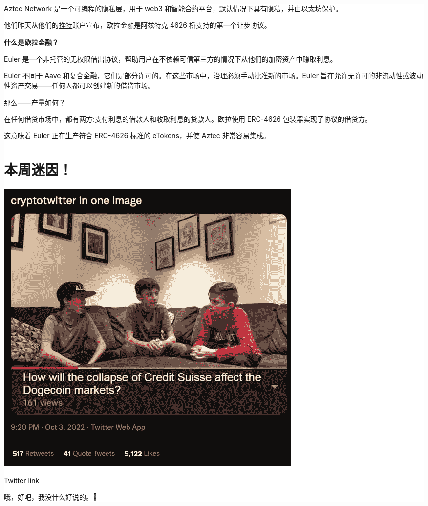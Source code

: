 Aztec Network 是一个可编程的隐私层，用于 web3 和智能合约平台，默认情况下具有隐私，并由以太坊保护。

他们昨天从他们的[推特](https://twitter.com/aztecnetwork/status/1576997493987868672)账户宣布，欧拉金融是阿兹特克 4626 桥支持的第一个让步协议。

**什么是欧拉金融？**

Euler 是一个非托管的无权限借出协议，帮助用户在不依赖可信第三方的情况下从他们的加密资产中赚取利息。

Euler 不同于 Aave 和复合金融，它们是部分许可的。在这些市场中，治理必须手动批准新的市场。Euler 旨在允许无许可的非流动性或波动性资产交易——任何人都可以创建新的借贷市场。

那么——产量如何？

在任何借贷市场中，都有两方:支付利息的借款人和收取利息的贷款人。欧拉使用 ERC-4626 包装器实现了协议的借贷方。

这意味着 Euler 正在生产符合 ERC-4626 标准的 eTokens，并使 Aztec 非常容易集成。

# 本周迷因！

![](img/0760a318ffdc7de27ef05fd5d8513b05.png)

T[witter link](https://twitter.com/Cryptofung/status/1576925175882604546?s=20&t=xINIG_HU3uh5Z0Bpp2wu4w)

哦，好吧，我没什么好说的。🤷
